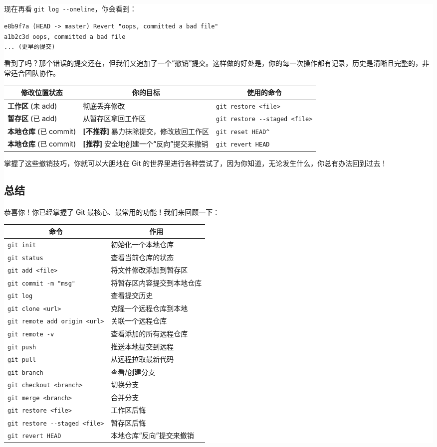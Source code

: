 现在再看 `git log --oneline`，你会看到：

```text
e8b9f7a (HEAD -> master) Revert "oops, committed a bad file"
a1b2c3d oops, committed a bad file
... (更早的提交)
```

看到了吗？那个错误的提交还在，但我们又追加了一个“撤销”提交。这样做的好处是，你的每一次操作都有记录，历史是清晰且完整的，非常适合团队协作。

| 修改位置状态              | 你的目标                      | 使用的命令                         |
| ------------------- | ------------------------- | ----------------------------- |
| **工作区** (未 add)     | 彻底丢弃修改                    | `git restore <file>`          |
| **暂存区** (已 add)     | 从暂存区拿回工作区                 | `git restore --staged <file>` |
| **本地仓库** (已 commit) | **[不推荐]** 暴力抹除提交，修改放回工作区  | `git reset HEAD^`             |
| **本地仓库** (已 commit) | **[推荐]** 安全地创建一个“反向”提交来撤销 | `git revert HEAD`             |

掌握了这些撤销技巧，你就可以大胆地在 Git 的世界里进行各种尝试了，因为你知道，无论发生什么，你总有办法回到过去！
## 总结

恭喜你！你已经掌握了 Git 最核心、最常用的功能！我们来回顾一下：

| 命令                            | 作用            |
| ----------------------------- | ------------- |
| `git init`                    | 初始化一个本地仓库     |
| `git status`                  | 查看当前仓库的状态     |
| `git add <file>`              | 将文件修改添加到暂存区   |
| `git commit -m "msg"`         | 将暂存区内容提交到本地仓库 |
| `git log`                     | 查看提交历史        |
| `git clone <url>`             | 克隆一个远程仓库到本地   |
| `git remote add origin <url>` | 关联一个远程仓库      |
| `git remote -v`               | 查看添加的所有远程仓库   |
| `git push`                    | 推送本地提交到远程     |
| `git pull`                    | 从远程拉取最新代码     |
| `git branch`                  | 查看/创建分支       |
| `git checkout <branch>`       | 切换分支          |
| `git merge <branch>`          | 合并分支          |
| `git restore <file>`          | 工作区后悔         |
| `git restore --staged <file>` | 暂存区后悔         |
| `git revert HEAD`             | 本地仓库“反向”提交来撤销 |
